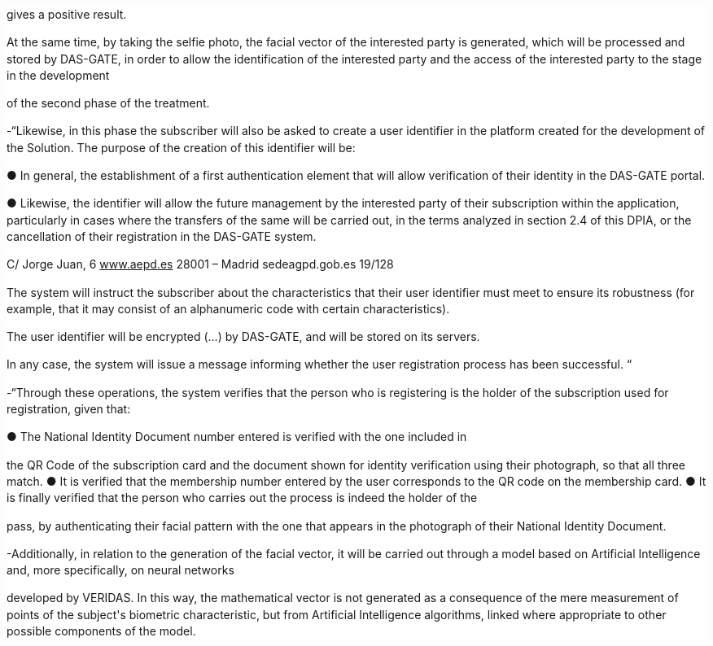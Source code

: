 gives a positive result.

At the same time, by taking the selfie photo, the facial vector of the interested party is generated, which will be processed and stored by DAS-GATE, in order to
allow the identification of the interested party and the access of the interested party to the stage in the development

of the second phase of the treatment.

-“Likewise, in this phase the subscriber will also be asked to create a user identifier
in the platform created for the development of the Solution. The purpose of the
creation of this identifier will be:

● In general, the establishment of a first authentication element that
will allow verification of their identity in the DAS-GATE portal.

● Likewise, the identifier will allow the future management by the interested party of their subscription
within the application, particularly in cases where the
transfers of the same will be carried out, in the terms analyzed in section 2.4 of
this DPIA, or the cancellation of their registration in the DAS-GATE system.

C/ Jorge Juan, 6 www.aepd.es
28001 – Madrid sedeagpd.gob.es 19/128

The system will instruct the subscriber about the characteristics that their user identifier must meet to ensure its robustness (for example, that it may
consist of an alphanumeric code with certain characteristics).

The user identifier will be encrypted (…) by DAS-GATE, and will be
stored on its servers.

In any case, the system will issue a message informing whether the user registration process has been
successful. “

-“Through these operations, the system verifies that the person who is registering
is the holder of the subscription used for registration, given that:

● The National Identity Document number entered is verified with the one included in

the QR Code of the subscription card and the document shown for identity verification using their
photograph, so that all three match.
● It is verified that the membership number entered by the user corresponds to the QR code on the membership card.
● It is finally verified that the person who carries out the process is indeed the holder of the

pass, by authenticating their facial pattern with the one that appears in the photograph of
their National Identity Document.

-Additionally, in relation to the generation of the facial vector, it will be carried out through
a model based on Artificial Intelligence and, more specifically, on neural networks

developed by VERIDAS. In this way, the mathematical vector is not generated as a
consequence of the mere measurement of points of the subject's biometric characteristic, but
from Artificial Intelligence algorithms, linked where appropriate to other possible
components of the model.
